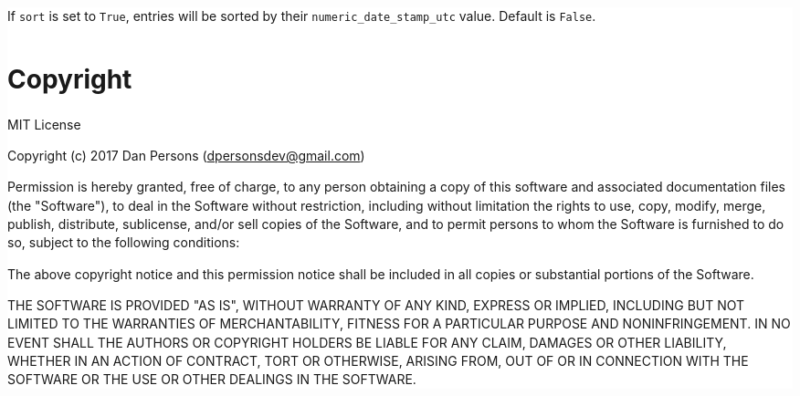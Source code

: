 If `sort` is set to `True`, entries will be sorted by their `numeric_date_stamp_utc` value. Default is `False`.

# Copyright
MIT License

Copyright (c) 2017 Dan Persons (dpersonsdev@gmail.com)

Permission is hereby granted, free of charge, to any person obtaining a copy
of this software and associated documentation files (the "Software"), to deal
in the Software without restriction, including without limitation the rights
to use, copy, modify, merge, publish, distribute, sublicense, and/or sell
copies of the Software, and to permit persons to whom the Software is
furnished to do so, subject to the following conditions:

The above copyright notice and this permission notice shall be included in all
copies or substantial portions of the Software.

THE SOFTWARE IS PROVIDED "AS IS", WITHOUT WARRANTY OF ANY KIND, EXPRESS OR
IMPLIED, INCLUDING BUT NOT LIMITED TO THE WARRANTIES OF MERCHANTABILITY,
FITNESS FOR A PARTICULAR PURPOSE AND NONINFRINGEMENT. IN NO EVENT SHALL THE
AUTHORS OR COPYRIGHT HOLDERS BE LIABLE FOR ANY CLAIM, DAMAGES OR OTHER
LIABILITY, WHETHER IN AN ACTION OF CONTRACT, TORT OR OTHERWISE, ARISING FROM,
OUT OF OR IN CONNECTION WITH THE SOFTWARE OR THE USE OR OTHER DEALINGS IN THE
SOFTWARE.

